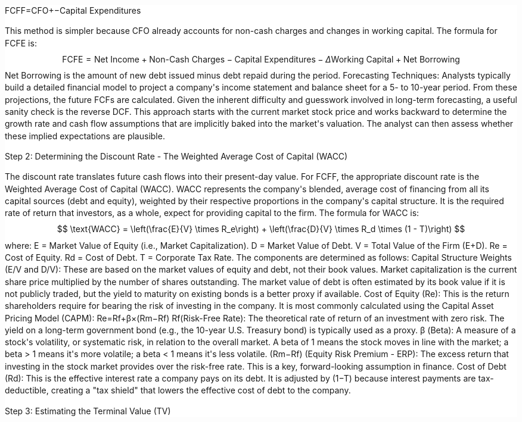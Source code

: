 FCFF=CFO+−Capital Expenditures

This method is simpler because CFO already accounts for non-cash charges and changes in working capital.
The formula for FCFE is:
$$ \text{FCFE} = \text{Net Income} + \text{Non-Cash Charges} - \text{Capital Expenditures} - \Delta\text{Working Capital} + \text{Net Borrowing} $$
Net Borrowing is the amount of new debt issued minus debt repaid during the period.
Forecasting Techniques:
Analysts typically build a detailed financial model to project a company's income statement and balance sheet for a 5- to 10-year period. From these projections, the future FCFs are calculated. Given the inherent difficulty and guesswork involved in long-term forecasting, a useful sanity check is the reverse DCF. This approach starts with the current market stock price and works backward to determine the growth rate and cash flow assumptions that are implicitly baked into the market's valuation. The analyst can then assess whether these implied expectations are plausible.

Step 2: Determining the Discount Rate - The Weighted Average Cost of Capital (WACC)

The discount rate translates future cash flows into their present-day value. For FCFF, the appropriate discount rate is the Weighted Average Cost of Capital (WACC). WACC represents the company's blended, average cost of financing from all its capital sources (debt and equity), weighted by their respective proportions in the company's capital structure. It is the required rate of return that investors, as a whole, expect for providing capital to the firm.
The formula for WACC is:
$$ \text{WACC} = \left(\frac{E}{V} \times R_e\right) + \left(\frac{D}{V} \times R_d \times (1 - T)\right) $$
where:
E = Market Value of Equity (i.e., Market Capitalization).
D = Market Value of Debt.
V = Total Value of the Firm (E+D).
Re​ = Cost of Equity.
Rd​ = Cost of Debt.
T = Corporate Tax Rate.
The components are determined as follows:
Capital Structure Weights (E/V and D/V): These are based on the market values of equity and debt, not their book values. Market capitalization is the current share price multiplied by the number of shares outstanding. The market value of debt is often estimated by its book value if it is not publicly traded, but the yield to maturity on existing bonds is a better proxy if available.
Cost of Equity (Re​): This is the return shareholders require for bearing the risk of investing in the company. It is most commonly calculated using the Capital Asset Pricing Model (CAPM):
Re​=Rf​+β×(Rm​−Rf​)
Rf​ (Risk-Free Rate): The theoretical rate of return of an investment with zero risk. The yield on a long-term government bond (e.g., the 10-year U.S. Treasury bond) is typically used as a proxy.
β (Beta): A measure of a stock's volatility, or systematic risk, in relation to the overall market. A beta of 1 means the stock moves in line with the market; a beta > 1 means it's more volatile; a beta < 1 means it's less volatile.
(Rm​−Rf​) (Equity Risk Premium - ERP): The excess return that investing in the stock market provides over the risk-free rate. This is a key, forward-looking assumption in finance.
Cost of Debt (Rd​): This is the effective interest rate a company pays on its debt. It is adjusted by (1−T) because interest payments are tax-deductible, creating a "tax shield" that lowers the effective cost of debt to the company.

Step 3: Estimating the Terminal Value (TV)

